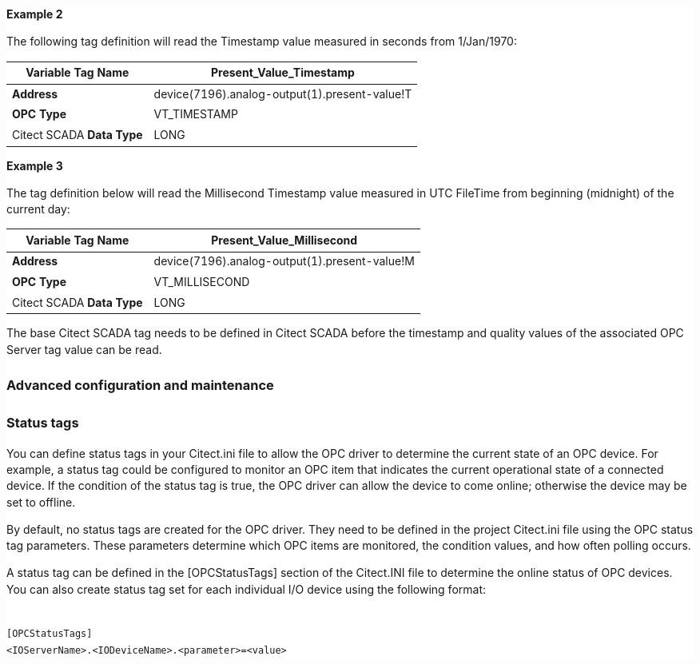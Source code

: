 

**Example 2**         

The following tag definition will read the Timestamp value measured in seconds from 1/Jan/1970:     



| **Variable Tag Name**      | Present_Value_Timestamp                       |
| -------------------------- | --------------------------------------------- |
| **Address**                | device(7196).analog-output(1).present-value!T |
| **OPC Type**               | VT_TIMESTAMP                                  |
| Citect SCADA **Data Type** | LONG                                          |



**Example 3**         

The tag definition below will read the Millisecond Timestamp value measured in UTC FileTime from beginning (midnight) of the current day:     



| **Variable Tag Name**      | Present_Value_Millisecond                     |
| -------------------------- | --------------------------------------------- |
| **Address**                | device(7196).analog-output(1).present-value!M |
| **OPC Type**               | VT_MILLISECOND                                |
| Citect SCADA **Data Type** | LONG                                          |



The base Citect SCADA  tag needs to be defined in Citect SCADA  before the timestamp and quality values of the associated OPC Server tag value can be read. 

### Advanced configuration and maintenance     

### Status tags     

You can define status tags in your Citect.ini file to allow the OPC driver to determine the current state of an OPC device. For example, a status tag could be configured to monitor an OPC item that indicates the current operational state of a connected device. If the condition of the status tag is true, the OPC driver can allow the device to come online; otherwise the device may be set to offline.

By default, no status tags are created for the OPC driver. They need to be defined in the project Citect.ini file using the OPC status tag parameters. These parameters determine which OPC items are monitored, the condition values, and how often polling occurs.

A status tag can be defined in the [OPCStatusTags] section of the Citect.INI file to determine the online status of OPC devices. You can also create status tag set for each individual I/O device using the following format:

```
 
[OPCStatusTags]
<IOServerName>.<IODeviceName>.<parameter>=<value>
```
